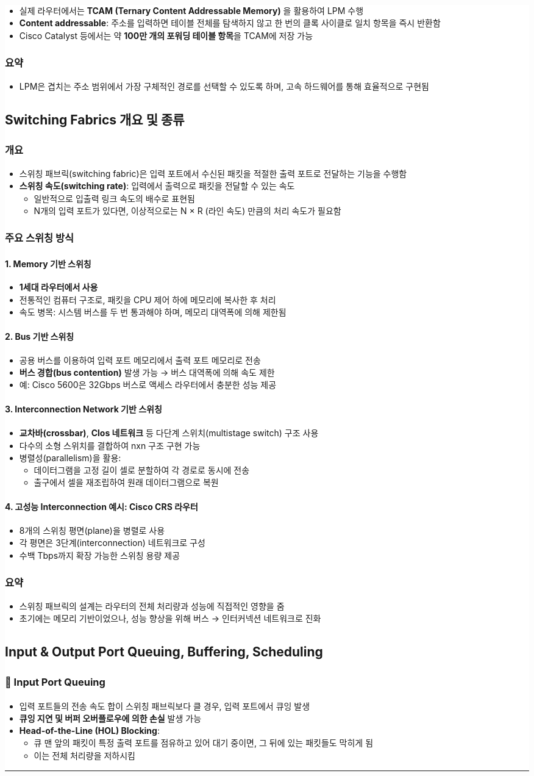 - 실제 라우터에서는 **TCAM (Ternary Content Addressable Memory)** 을 활용하여 LPM 수행
- **Content addressable**: 주소를 입력하면 테이블 전체를 탐색하지 않고 한 번의 클록 사이클로 일치 항목을 즉시 반환함
- Cisco Catalyst 등에서는 약 **100만 개의 포워딩 테이블 항목**을 TCAM에 저장 가능

### 요약
- LPM은 겹치는 주소 범위에서 가장 구체적인 경로를 선택할 수 있도록 하며, 고속 하드웨어를 통해 효율적으로 구현됨

## Switching Fabrics 개요 및 종류
### 개요
- 스위칭 패브릭(switching fabric)은 입력 포트에서 수신된 패킷을 적절한 출력 포트로 전달하는 기능을 수행함
- **스위칭 속도(switching rate)**: 입력에서 출력으로 패킷을 전달할 수 있는 속도
  - 일반적으로 입출력 링크 속도의 배수로 표현됨
  - N개의 입력 포트가 있다면, 이상적으로는 N × R (라인 속도) 만큼의 처리 속도가 필요함

### 주요 스위칭 방식
#### 1. Memory 기반 스위칭
- **1세대 라우터에서 사용**
- 전통적인 컴퓨터 구조로, 패킷을 CPU 제어 하에 메모리에 복사한 후 처리
- 속도 병목: 시스템 버스를 두 번 통과해야 하며, 메모리 대역폭에 의해 제한됨

#### 2. Bus 기반 스위칭
- 공용 버스를 이용하여 입력 포트 메모리에서 출력 포트 메모리로 전송
- **버스 경합(bus contention)** 발생 가능 → 버스 대역폭에 의해 속도 제한
- 예: Cisco 5600은 32Gbps 버스로 액세스 라우터에서 충분한 성능 제공

#### 3. Interconnection Network 기반 스위칭
- **교차바(crossbar)**, **Clos 네트워크** 등 다단계 스위치(multistage switch) 구조 사용
- 다수의 소형 스위치를 결합하여 nxn 구조 구현 가능
- 병렬성(parallelism)을 활용:
  - 데이터그램을 고정 길이 셀로 분할하여 각 경로로 동시에 전송
  - 출구에서 셀을 재조립하여 원래 데이터그램으로 복원

#### 4. 고성능 Interconnection 예시: Cisco CRS 라우터
- 8개의 스위칭 평면(plane)을 병렬로 사용
- 각 평면은 3단계(interconnection) 네트워크로 구성
- 수백 Tbps까지 확장 가능한 스위칭 용량 제공

### 요약
- 스위칭 패브릭의 설계는 라우터의 전체 처리량과 성능에 직접적인 영향을 줌
- 초기에는 메모리 기반이었으나, 성능 향상을 위해 버스 → 인터커넥션 네트워크로 진화

## Input & Output Port Queuing, Buffering, Scheduling

### 🔵 Input Port Queuing
- 입력 포트들의 전송 속도 합이 스위칭 패브릭보다 클 경우, 입력 포트에서 큐잉 발생
- **큐잉 지연 및 버퍼 오버플로우에 의한 손실** 발생 가능
- **Head-of-the-Line (HOL) Blocking**:
  - 큐 맨 앞의 패킷이 특정 출력 포트를 점유하고 있어 대기 중이면,
    그 뒤에 있는 패킷들도 막히게 됨
  - 이는 전체 처리량을 저하시킴

---